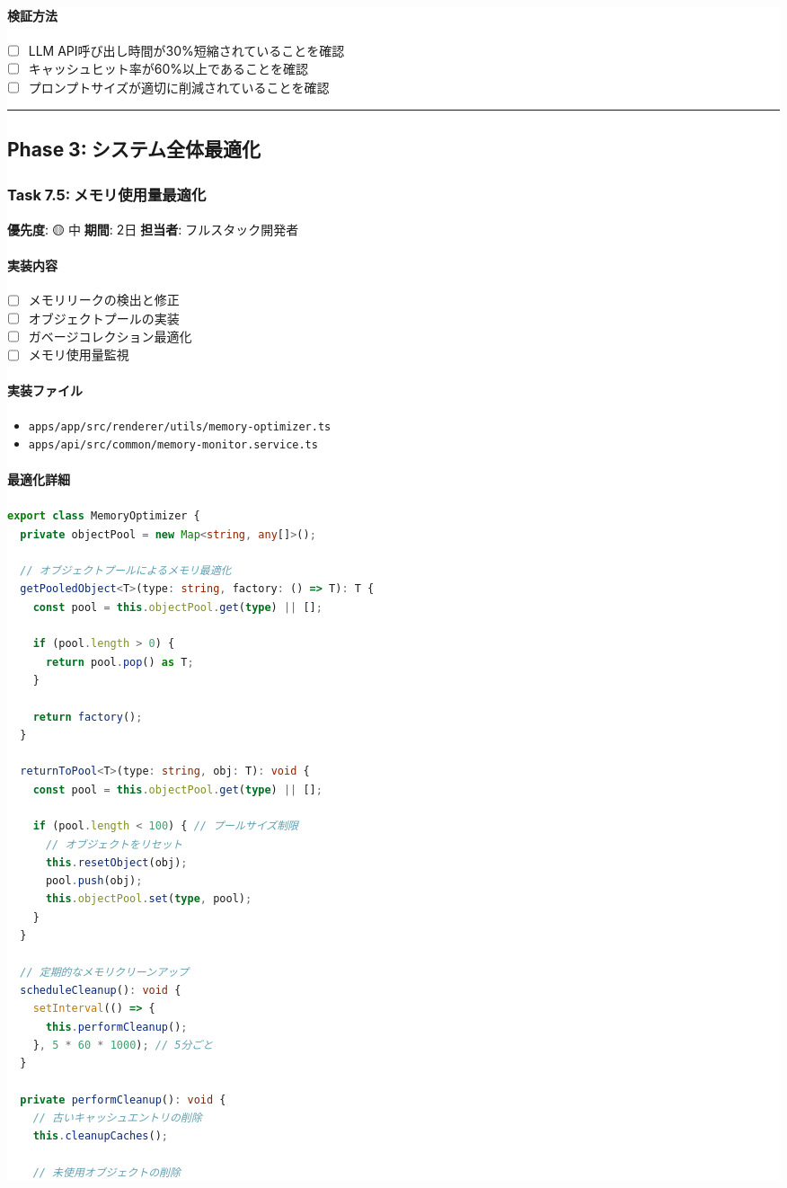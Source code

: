 #### 検証方法
- [ ] LLM API呼び出し時間が30%短縮されていることを確認
- [ ] キャッシュヒット率が60%以上であることを確認
- [ ] プロンプトサイズが適切に削減されていることを確認

---

## Phase 3: システム全体最適化

### Task 7.5: メモリ使用量最適化
**優先度**: 🟡 中
**期間**: 2日
**担当者**: フルスタック開発者

#### 実装内容
- [ ] メモリリークの検出と修正
- [ ] オブジェクトプールの実装
- [ ] ガベージコレクション最適化
- [ ] メモリ使用量監視

#### 実装ファイル
- `apps/app/src/renderer/utils/memory-optimizer.ts`
- `apps/api/src/common/memory-monitor.service.ts`

#### 最適化詳細
```typescript
export class MemoryOptimizer {
  private objectPool = new Map<string, any[]>();
  
  // オブジェクトプールによるメモリ最適化
  getPooledObject<T>(type: string, factory: () => T): T {
    const pool = this.objectPool.get(type) || [];
    
    if (pool.length > 0) {
      return pool.pop() as T;
    }
    
    return factory();
  }
  
  returnToPool<T>(type: string, obj: T): void {
    const pool = this.objectPool.get(type) || [];
    
    if (pool.length < 100) { // プールサイズ制限
      // オブジェクトをリセット
      this.resetObject(obj);
      pool.push(obj);
      this.objectPool.set(type, pool);
    }
  }
  
  // 定期的なメモリクリーンアップ
  scheduleCleanup(): void {
    setInterval(() => {
      this.performCleanup();
    }, 5 * 60 * 1000); // 5分ごと
  }
  
  private performCleanup(): void {
    // 古いキャッシュエントリの削除
    this.cleanupCaches();
    
    // 未使用オブジェクトの削除
```